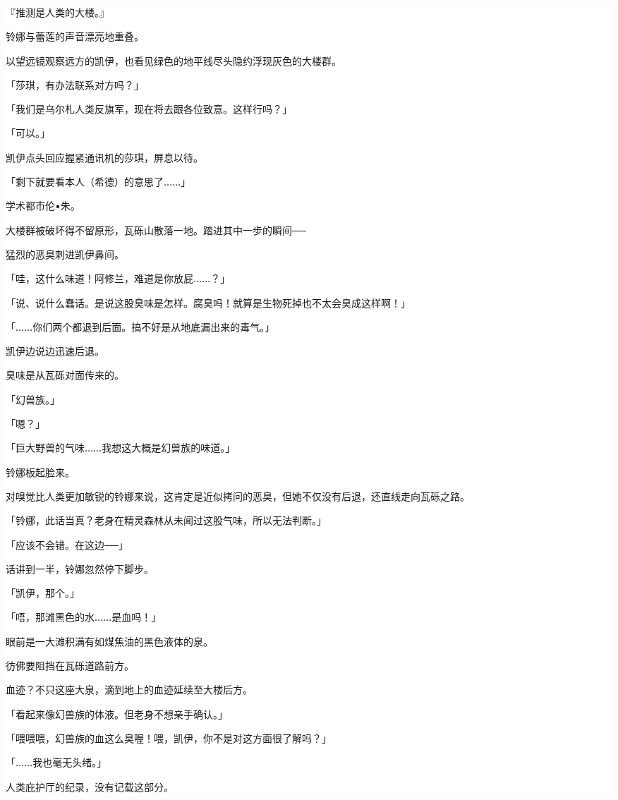 『推测是人类的大楼。』

铃娜与蕾莲的声音漂亮地重叠。

以望远镜观察远方的凯伊，也看见绿色的地平线尽头隐约浮现灰色的大楼群。

「莎琪，有办法联系对方吗？」

「我们是乌尔札人类反旗军，现在将去跟各位致意。这样行吗？」

「可以。」

凯伊点头回应握紧通讯机的莎琪，屏息以待。

「剩下就要看本人（希德）的意思了……」

学术都市伦•朱。

大楼群被破坏得不留原形，瓦砾山散落一地。踏进其中一步的瞬间──

猛烈的恶臭刺进凯伊鼻间。

「哇，这什么味道！阿修兰，难道是你放屁……？」

「说、说什么蠢话。是说这股臭味是怎样。腐臭吗！就算是生物死掉也不太会臭成这样啊！」

「……你们两个都退到后面。搞不好是从地底漏出来的毒气。」

凯伊边说边迅速后退。

臭味是从瓦砾对面传来的。

「幻兽族。」

「嗯？」

「巨大野兽的气味……我想这大概是幻兽族的味道。」

铃娜板起脸来。

对嗅觉比人类更加敏锐的铃娜来说，这肯定是近似拷问的恶臭，但她不仅没有后退，还直线走向瓦砾之路。

「铃娜，此话当真？老身在精灵森林从未闻过这股气味，所以无法判断。」

「应该不会错。在这边──」

话讲到一半，铃娜忽然停下脚步。

「凯伊，那个。」

「唔，那滩黑色的水……是血吗！」

眼前是一大滩积满有如煤焦油的黑色液体的泉。

彷佛要阻挡在瓦砾道路前方。

血迹？不只这座大泉，滴到地上的血迹延续至大楼后方。

「看起来像幻兽族的体液。但老身不想亲手确认。」

「喂喂喂，幻兽族的血这么臭喔！喂，凯伊，你不是对这方面很了解吗？」

「……我也毫无头绪。」

人类庇护厅的纪录，没有记载这部分。
